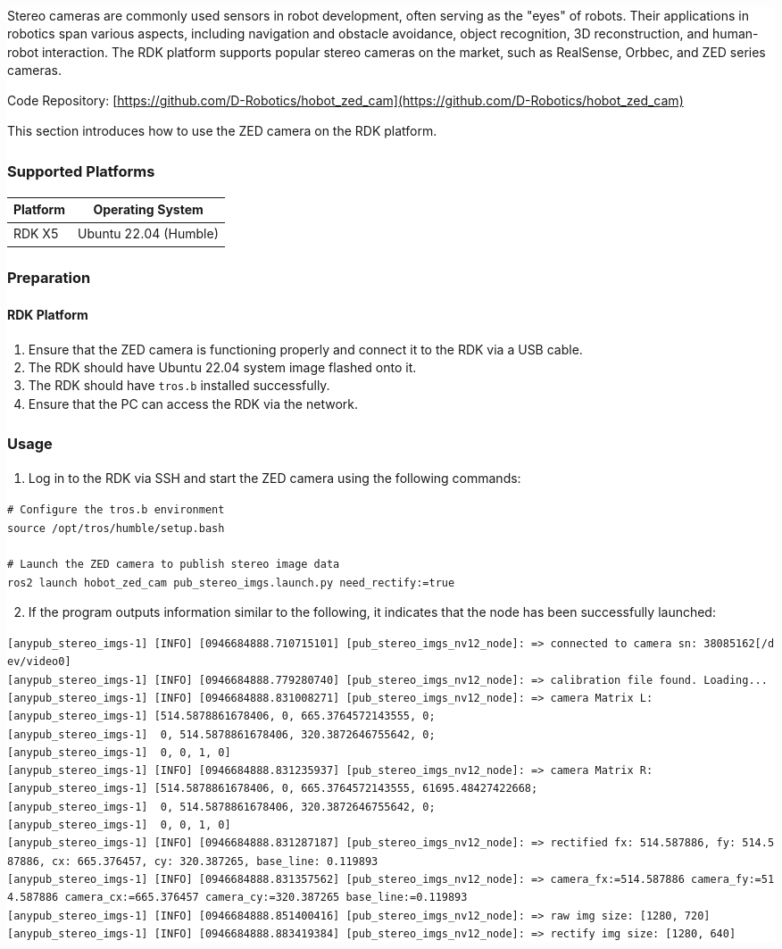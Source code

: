 Stereo cameras are commonly used sensors in robot development, often serving as the "eyes" of robots. Their applications in robotics span various aspects, including navigation and obstacle avoidance, object recognition, 3D reconstruction, and human-robot interaction. The RDK platform supports popular stereo cameras on the market, such as RealSense, Orbbec, and ZED series cameras.

Code Repository: [https://github.com/D-Robotics/hobot_zed_cam](https://github.com/D-Robotics/hobot_zed_cam)

This section introduces how to use the ZED camera on the RDK platform.

### Supported Platforms

| Platform | Operating System |
| -------- | ---------------- |
| RDK X5   | Ubuntu 22.04 (Humble) |

### Preparation

#### RDK Platform

1. Ensure that the ZED camera is functioning properly and connect it to the RDK via a USB cable.
2. The RDK should have Ubuntu 22.04 system image flashed onto it.
3. The RDK should have `tros.b` installed successfully.
4. Ensure that the PC can access the RDK via the network.

### Usage

1. Log in to the RDK via SSH and start the ZED camera using the following commands:

```shell
# Configure the tros.b environment
source /opt/tros/humble/setup.bash

# Launch the ZED camera to publish stereo image data
ros2 launch hobot_zed_cam pub_stereo_imgs.launch.py need_rectify:=true
```

2. If the program outputs information similar to the following, it indicates that the node has been successfully launched:

```shell
[anypub_stereo_imgs-1] [INFO] [0946684888.710715101] [pub_stereo_imgs_nv12_node]: => connected to camera sn: 38085162[/dev/video0]
[anypub_stereo_imgs-1] [INFO] [0946684888.779280740] [pub_stereo_imgs_nv12_node]: => calibration file found. Loading...
[anypub_stereo_imgs-1] [INFO] [0946684888.831008271] [pub_stereo_imgs_nv12_node]: => camera Matrix L:
[anypub_stereo_imgs-1] [514.5878861678406, 0, 665.3764572143555, 0;
[anypub_stereo_imgs-1]  0, 514.5878861678406, 320.3872646755642, 0;
[anypub_stereo_imgs-1]  0, 0, 1, 0]
[anypub_stereo_imgs-1] [INFO] [0946684888.831235937] [pub_stereo_imgs_nv12_node]: => camera Matrix R:
[anypub_stereo_imgs-1] [514.5878861678406, 0, 665.3764572143555, 61695.48427422668;
[anypub_stereo_imgs-1]  0, 514.5878861678406, 320.3872646755642, 0;
[anypub_stereo_imgs-1]  0, 0, 1, 0]
[anypub_stereo_imgs-1] [INFO] [0946684888.831287187] [pub_stereo_imgs_nv12_node]: => rectified fx: 514.587886, fy: 514.587886, cx: 665.376457, cy: 320.387265, base_line: 0.119893
[anypub_stereo_imgs-1] [INFO] [0946684888.831357562] [pub_stereo_imgs_nv12_node]: => camera_fx:=514.587886 camera_fy:=514.587886 camera_cx:=665.376457 camera_cy:=320.387265 base_line:=0.119893
[anypub_stereo_imgs-1] [INFO] [0946684888.851400416] [pub_stereo_imgs_nv12_node]: => raw img size: [1280, 720]
[anypub_stereo_imgs-1] [INFO] [0946684888.883419384] [pub_stereo_imgs_nv12_node]: => rectify img size: [1280, 640]
```
